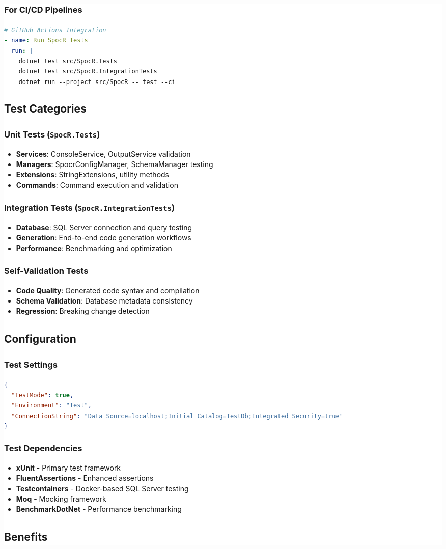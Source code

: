 ### For CI/CD Pipelines
```yaml
# GitHub Actions Integration
- name: Run SpocR Tests
  run: |
    dotnet test src/SpocR.Tests
    dotnet test src/SpocR.IntegrationTests
    dotnet run --project src/SpocR -- test --ci
```

## Test Categories

### Unit Tests (`SpocR.Tests`)
- **Services**: ConsoleService, OutputService validation
- **Managers**: SpocrConfigManager, SchemaManager testing
- **Extensions**: StringExtensions, utility methods
- **Commands**: Command execution and validation

### Integration Tests (`SpocR.IntegrationTests`)
- **Database**: SQL Server connection and query testing
- **Generation**: End-to-end code generation workflows
- **Performance**: Benchmarking and optimization

### Self-Validation Tests
- **Code Quality**: Generated code syntax and compilation
- **Schema Validation**: Database metadata consistency
- **Regression**: Breaking change detection

## Configuration

### Test Settings
```json
{
  "TestMode": true,
  "Environment": "Test",
  "ConnectionString": "Data Source=localhost;Initial Catalog=TestDb;Integrated Security=true"
}
```

### Test Dependencies
- **xUnit** - Primary test framework
- **FluentAssertions** - Enhanced assertions
- **Testcontainers** - Docker-based SQL Server testing
- **Moq** - Mocking framework
- **BenchmarkDotNet** - Performance benchmarking

## Benefits
